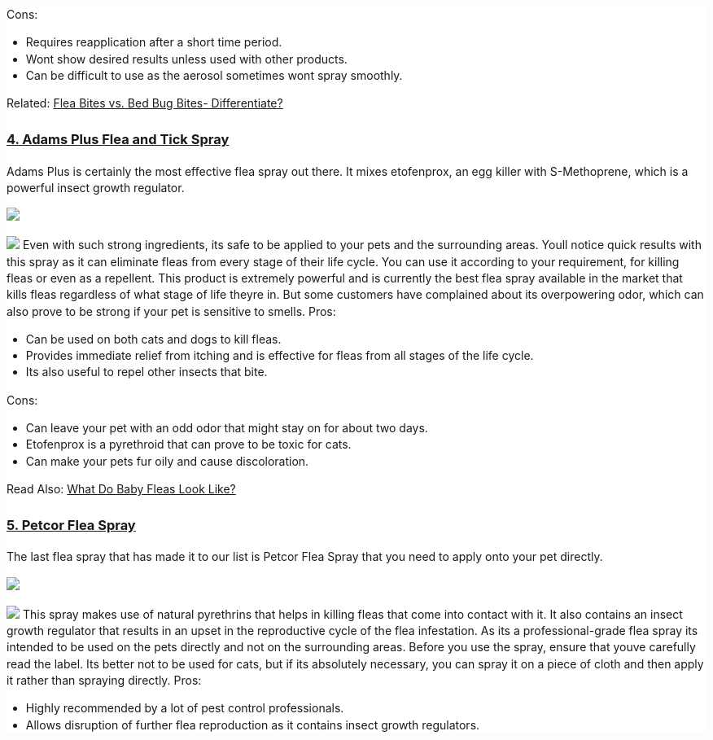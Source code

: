 Cons:
- Requires reapplication after a short time period.
- Wont show desired results unless used with other products.
- Can be difficult to use as the aerosol sometimes wont spray smoothly.

Related:
[Flea Bites vs. Bed Bug Bites- Differentiate?](https://pestpolicy.com/flea-bites-vs-bed-bug-bites/)
### [4. Adams Plus Flea and Tick Spray](https://www.amazon.com/dp/B00C2O3PT0/?tag=p-policy-20)
Adams Plus is certainly the most effective flea spray out there. It mixes etofenprox, an egg killer with S-Methoprene, which is a powerful insect growth regulator.

![](/assets/img/e/ir)

![](/assets/img/e/ir)
Even with such strong ingredients, its safe to be applied to your pets and the surrounding areas. Youll notice quick results with this spray as it can eliminate fleas from every stage of their life cycle.
You can use it according to your requirement, for killing fleas or even as a repellent. This product is extremely powerful and is currently the best flea spray available in the market that kills fleas regardless of what stage of life theyre in.
But some customers have complained about its overpowering odor, which can also prove to be strong if your pet is sensitive to smells.
Pros:
- Can be used on both cats and dogs to kill fleas.
- Provides immediate relief from itching and is effective for fleas from all stages of the life cycle.
- Its also useful to repel other insects that bite.

Cons:
- Can leave your pet with an odd odor that might stay on for about two days.
- Etofenprox is a pyrethroid that can prove to be toxic for cats.
- Can make your pets fur oily and cause discoloration.

Read Also:
[What Do Baby Fleas Look Like?](https://pestpolicy.com/what-do-baby-fleas-look-like/)
### [5. Petcor Flea Spray](https://www.amazon.com/dp/B004QN0MJQ/?tag=p-policy-20)
The last flea spray that has made it to our list is Petcor Flea Spray that you need to apply onto your pet directly.

![](/assets/img/e/ir)

![](/assets/img/e/ir)
This spray makes use of natural pyrethrins that helps in killing fleas that come into contact with it. It also contains an insect growth regulator that results in an upset in the reproductive cycle of the flea infestation.
As its a professional-grade flea spray its intended to be used on the pets directly and not on the surrounding areas. Before you use the spray, ensure that youve carefully read the label.
Its better not to be used for cats, but if its absolutely necessary, you can spray it on a piece of cloth and then apply it rather than spraying directly.
Pros:
- Highly recommended by a lot of pest control professionals.
- Allows disruption of further flea reproduction as it contains insect growth regulators.
